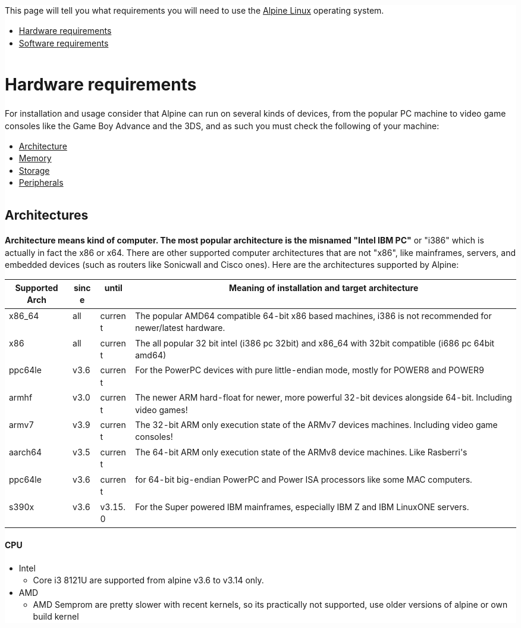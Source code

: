 
This page will tell you what requirements you will need to use the
[Alpine Linux](about.md) operating system.

* [Hardware requirements](#hardware-requirements)
* [Software requirements](#software-requirements)

# Hardware requirements

For installation and usage consider that Alpine can run on several kinds
of devices, from the popular PC machine to video game consoles like the
Game Boy Advance and the 3DS, and as such you must check the following
of your machine:

- [Architecture](#architecture)
- [Memory](#memory)
- [Storage](#storage)
- [Peripherals](#peripherals)

## Architectures

**Architecture means kind of computer. The most popular architecture is
the misnamed "Intel IBM PC"** or "i386" which is actually in fact the
x86 or x64. There are other supported computer architectures that are
not "x86", like mainframes, servers, and embedded devices (such as
routers like Sonicwall and Cisco ones). Here are the architectures
supported by Alpine:

| Supported Arch | since   | until   | Meaning of installation and target architecture                                                            |
| -------------- | ------- | ------- | ---------------------------------------------------------------------------------------------------------- |
| x86\_64        | all     | current | The popular AMD64 compatible 64-bit x86 based machines, i386 is not recommended for newer/latest hardware. |
| x86            | all     | current | The all popular 32 bit intel (i386 pc 32bit) and x86\_64 with 32bit compatible (i686 pc 64bit amd64)      |
| ppc64le        | v3.6    | current | For the PowerPC devices with pure little-endian mode, mostly for POWER8 and POWER9                       |
| armhf          | v3.0    | current | The newer ARM hard-float for newer, more powerful 32-bit devices alongside 64-bit. Including video games\! |
| armv7          | v3.9    | current | The 32-bit ARM only execution state of the ARMv7 devices machines. Including video game consoles\!         |
| aarch64        | v3.5    | current | The 64-bit ARM only execution state of the ARMv8 device machines. Like Rasberri's                          |
| ppc64le        | v3.6    | current | for 64-bit big-endian PowerPC and Power ISA processors like some MAC computers.                            |
| s390x          | v3.6    | v3.15.0 | For the Super powered IBM mainframes, especially IBM Z and IBM LinuxONE servers.                           |

#### CPU

* Intel
    * Core i3 8121U are supported from alpine v3.6 to v3.14 only.
* AMD
    * AMD Semprom are pretty slower with recent kernels, so its practically not supported, use older versions of alpine or own build kernel
